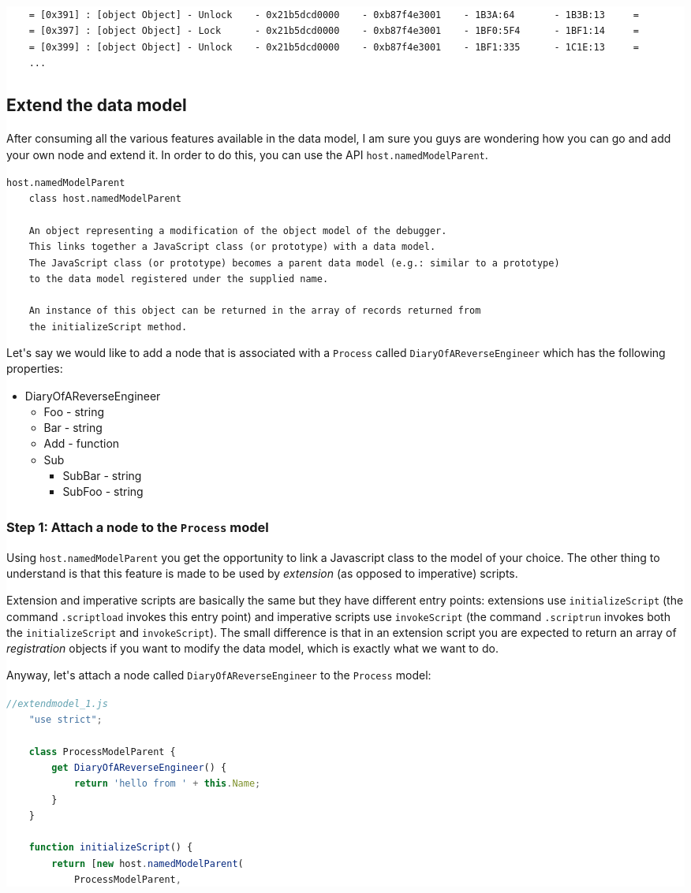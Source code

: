 ```text 
    = [0x391] : [object Object] - Unlock    - 0x21b5dcd0000    - 0xb87f4e3001    - 1B3A:64       - 1B3B:13     =
    = [0x397] : [object Object] - Lock      - 0x21b5dcd0000    - 0xb87f4e3001    - 1BF0:5F4      - 1BF1:14     =
    = [0x399] : [object Object] - Unlock    - 0x21b5dcd0000    - 0xb87f4e3001    - 1BF1:335      - 1C1E:13     =
    ...
```

## Extend the data model

After consuming all the various features available in the data model, I am sure you guys are wondering how you can go and add your own node and extend it. In order to do this, you can use the API `host.namedModelParent`.

```text 
host.namedModelParent
    class host.namedModelParent
    
    An object representing a modification of the object model of the debugger.
    This links together a JavaScript class (or prototype) with a data model.
    The JavaScript class (or prototype) becomes a parent data model (e.g.: similar to a prototype)
    to the data model registered under the supplied name. 
    
    An instance of this object can be returned in the array of records returned from
    the initializeScript method.
```

Let's say we would like to add a node that is associated with a `Process` called `DiaryOfAReverseEngineer` which has the following properties:

* DiaryOfAReverseEngineer
  - Foo - string
  - Bar - string
  - Add - function
  - Sub
    * SubBar - string
    * SubFoo - string

### Step 1: Attach a node to the `Process` model

Using `host.namedModelParent` you get the opportunity to link a Javascript class to the model of your choice. The other thing to understand is that this feature is made to be used by *extension* (as opposed to imperative) scripts. 

Extension and imperative scripts are basically the same but they have different entry points: extensions use `initializeScript` (the command `.scriptload` invokes this entry point) and imperative scripts use `invokeScript` (the command `.scriptrun` invokes both the `initializeScript` and `invokeScript`). The small difference is that in an extension script you are expected to return an array of *registration* objects if you want to modify the data model, which is exactly what we want to do.

Anyway, let's attach a node called `DiaryOfAReverseEngineer` to the `Process` model:

```javascript 
//extendmodel_1.js
    "use strict";
    
    class ProcessModelParent {
        get DiaryOfAReverseEngineer() {
            return 'hello from ' + this.Name;
        }
    }
    
    function initializeScript() {
        return [new host.namedModelParent(
            ProcessModelParent,
```